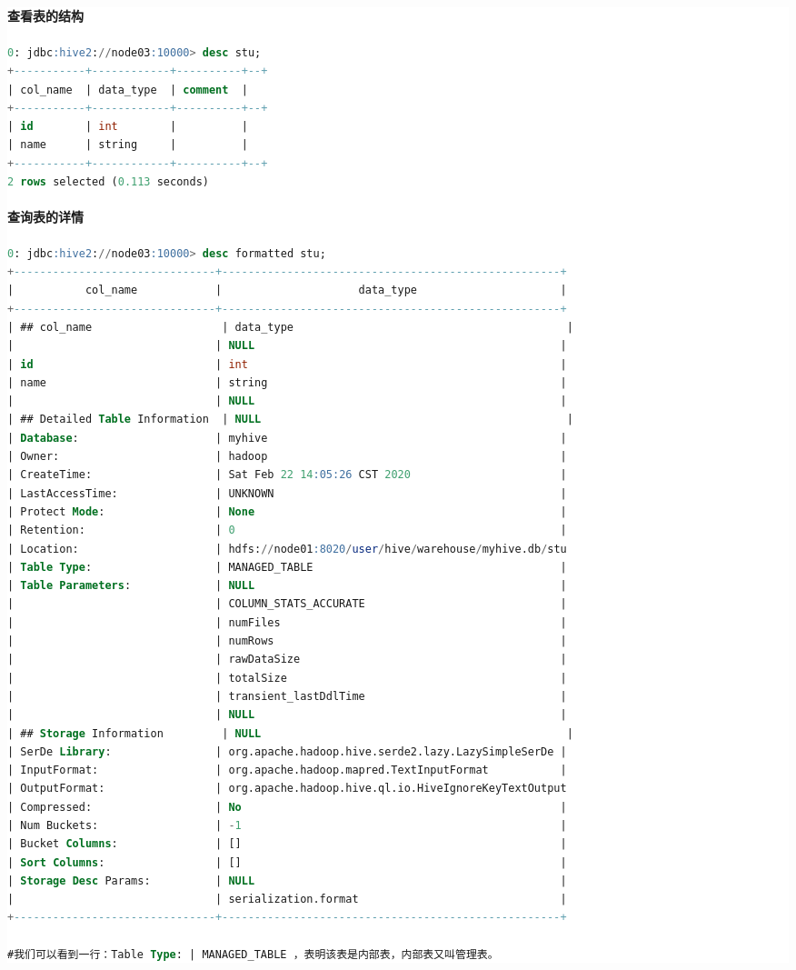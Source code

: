 #### 查看表的结构

```sql
0: jdbc:hive2://node03:10000> desc stu;
+-----------+------------+----------+--+
| col_name  | data_type  | comment  |
+-----------+------------+----------+--+
| id        | int        |          |
| name      | string     |          |
+-----------+------------+----------+--+
2 rows selected (0.113 seconds)
```

#### 查询表的详情

```sql
0: jdbc:hive2://node03:10000> desc formatted stu;
+-------------------------------+----------------------------------------------------+
|           col_name            |                     data_type                      |
+-------------------------------+----------------------------------------------------+
| ## col_name                    | data_type                                          |
|                               | NULL                                               |
| id                            | int                                                |
| name                          | string                                             |
|                               | NULL                                               |
| ## Detailed Table Information  | NULL                                               |
| Database:                     | myhive                                             |
| Owner:                        | hadoop                                             |
| CreateTime:                   | Sat Feb 22 14:05:26 CST 2020                       |
| LastAccessTime:               | UNKNOWN                                            |
| Protect Mode:                 | None                                               |
| Retention:                    | 0                                                  |
| Location:                     | hdfs://node01:8020/user/hive/warehouse/myhive.db/stu
| Table Type:                   | MANAGED_TABLE                                      |
| Table Parameters:             | NULL                                               |
|                               | COLUMN_STATS_ACCURATE                              |
|                               | numFiles                                           |
|                               | numRows                                            |
|                               | rawDataSize                                        |
|                               | totalSize                                          |
|                               | transient_lastDdlTime                              |
|                               | NULL                                               |
| ## Storage Information         | NULL                                               |
| SerDe Library:                | org.apache.hadoop.hive.serde2.lazy.LazySimpleSerDe |
| InputFormat:                  | org.apache.hadoop.mapred.TextInputFormat           |
| OutputFormat:                 | org.apache.hadoop.hive.ql.io.HiveIgnoreKeyTextOutput
| Compressed:                   | No                                                 |
| Num Buckets:                  | -1                                                 |
| Bucket Columns:               | []                                                 |
| Sort Columns:                 | []                                                 |
| Storage Desc Params:          | NULL                                               |
|                               | serialization.format                               |
+-------------------------------+----------------------------------------------------+

#我们可以看到一行：Table Type: | MANAGED_TABLE ，表明该表是内部表，内部表又叫管理表。
```
